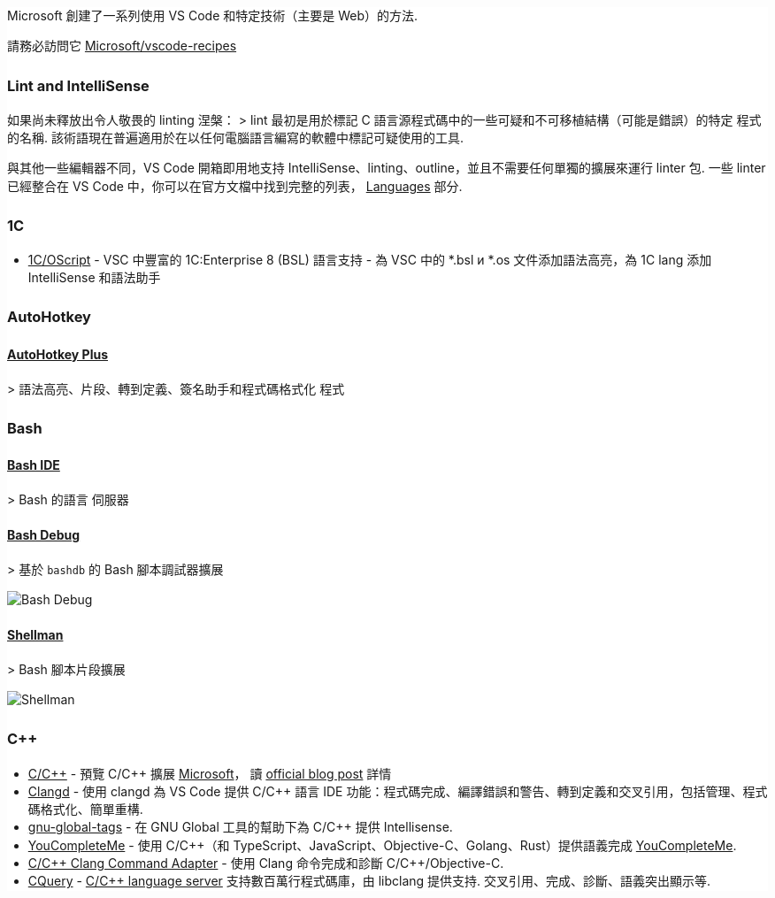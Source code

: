 Microsoft 創建了一系列使用 VS Code 和特定技術（主要是 Web）的方法.

請務必訪問它 [Microsoft/vscode-recipes](https://github.com/Microsoft/vscode-recipes)

### Lint and IntelliSense <a href="#lint-and-intellisense" id="lint-and-intellisense"></a>

如果尚未釋放出令人敬畏的 linting 涅槃： > lint 最初是用於標記 C 語言源程式碼中的一些可疑和不可移植結構（可能是錯誤）的特定 程式的名稱. 該術語現在普遍適用於在以任何電腦語言編寫的軟體中標記可疑使用的工具.

與其他一些編輯器不同，VS Code 開箱即用地支持 IntelliSense、linting、outline，並且不需要任何單獨的擴展來運行 linter 包. 一些 linter 已經整合在 VS Code 中，你可以在官方文檔中找到完整的列表， [Languages](https://code.visualstudio.com/Docs/languages/overview) 部分.

### 1C <a href="#1c" id="1c"></a>

* [1C/OScript](https://marketplace.visualstudio.com/items?itemName=1c-syntax.language-1c-bsl) - VSC 中豐富的 1С:Enterprise 8 (BSL) 語言支持 - 為 VSC 中的 \*.bsl и \*.os 文件添加語法高亮，為 1С lang 添加 IntelliSense 和語法助手

### AutoHotkey <a href="#autohotkey" id="autohotkey"></a>

#### [AutoHotkey Plus](https://marketplace.visualstudio.com/items?itemName=cweijan.vscode-autohotkey-plus) <a href="#autohotkey-plus" id="autohotkey-plus"></a>

\> 語法高亮、片段、轉到定義、簽名助手和程式碼格式化 程式

### Bash <a href="#bash" id="bash"></a>

#### [Bash IDE](https://marketplace.visualstudio.com/items?itemName=mads-hartmann.bash-ide-vscode) <a href="#bash-ide" id="bash-ide"></a>

\> Bash 的語言 伺服器

#### [Bash Debug](https://marketplace.visualstudio.com/items?itemName=rogalmic.bash-debug) <a href="#bash-debug" id="bash-debug"></a>

\> 基於 `bashdb` 的 Bash 腳本調試器擴展

![Bash Debug](https://user-images.githubusercontent.com/10897048/47375120-1a9a9b80-d722-11e8-819d-a0090540b2ba.gif)

#### [Shellman](https://marketplace.visualstudio.com/items?itemName=Remisa.shellman) <a href="#shellman" id="shellman"></a>

\> Bash 腳本片段擴展

![Shellman](https://raw.githubusercontent.com/yousefvand/shellman/master/images/demo.gif)

### C++ <a href="#c" id="c"></a>

* [C/C++](https://marketplace.visualstudio.com/items?itemName=ms-vscode.cpptools) - 預覽 C/C++ 擴展 [Microsoft](https://www.microsoft.com)， 讀 [official blog post](https://blogs.msdn.microsoft.com/vcblog/2016/03/31/cc-extension-for-visual-studio-code/) 詳情
* [Clangd](https://marketplace.visualstudio.com/items?itemName=llvm-vs-code-extensions.vscode-clangd) - 使用 clangd 為 VS Code 提供 C/C++ 語言 IDE 功能：程式碼完成、編譯錯誤和警告、轉到定義和交叉引用，包括管理、程式碼格式化、簡單重構.
* [gnu-global-tags](https://marketplace.visualstudio.com/items?itemName=austin.code-gnu-global) - 在 GNU Global 工具的幫助下為 C/C++ 提供 Intellisense.
* [YouCompleteMe](https://marketplace.visualstudio.com/items?itemName=RichardHe.you-complete-me) - 使用 C/C++（和 TypeScript、JavaScript、Objective-C、Golang、Rust）提供語義完成 [YouCompleteMe](http://ycm-core.github.io/YouCompleteMe/).
* [C/C++ Clang Command Adapter](https://github.com/mitaki28/vscode-clang) - 使用 Clang 命令完成和診斷 C/C++/Objective-C.
* [CQuery](https://github.com/cquery-project/vscode-cquery) - [C/C++ language server](https://github.com/jacobdufault/cquery) 支持數百萬行程式碼庫，由 libclang 提供支持. 交叉引用、完成、診斷、語義突出顯示等.
